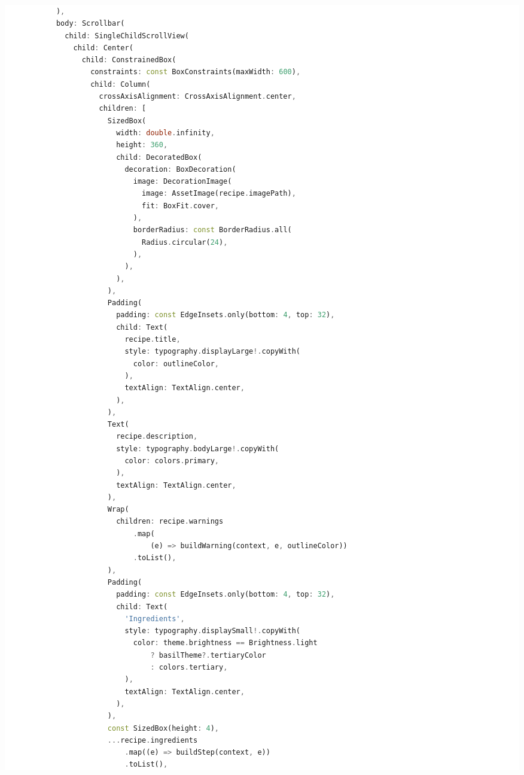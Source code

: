 ```dart
            ),
            body: Scrollbar(
              child: SingleChildScrollView(
                child: Center(
                  child: ConstrainedBox(
                    constraints: const BoxConstraints(maxWidth: 600),
                    child: Column(
                      crossAxisAlignment: CrossAxisAlignment.center,
                      children: [
                        SizedBox(
                          width: double.infinity,
                          height: 360,
                          child: DecoratedBox(
                            decoration: BoxDecoration(
                              image: DecorationImage(
                                image: AssetImage(recipe.imagePath),
                                fit: BoxFit.cover,
                              ),
                              borderRadius: const BorderRadius.all(
                                Radius.circular(24),
                              ),
                            ),
                          ),
                        ),
                        Padding(
                          padding: const EdgeInsets.only(bottom: 4, top: 32),
                          child: Text(
                            recipe.title,
                            style: typography.displayLarge!.copyWith(
                              color: outlineColor,
                            ),
                            textAlign: TextAlign.center,
                          ),
                        ),
                        Text(
                          recipe.description,
                          style: typography.bodyLarge!.copyWith(
                            color: colors.primary,
                          ),
                          textAlign: TextAlign.center,
                        ),
                        Wrap(
                          children: recipe.warnings
                              .map(
                                  (e) => buildWarning(context, e, outlineColor))
                              .toList(),
                        ),
                        Padding(
                          padding: const EdgeInsets.only(bottom: 4, top: 32),
                          child: Text(
                            'Ingredients',
                            style: typography.displaySmall!.copyWith(
                              color: theme.brightness == Brightness.light
                                  ? basilTheme?.tertiaryColor
                                  : colors.tertiary,
                            ),
                            textAlign: TextAlign.center,
                          ),
                        ),
                        const SizedBox(height: 4),
                        ...recipe.ingredients
                            .map((e) => buildStep(context, e))
                            .toList(),
```